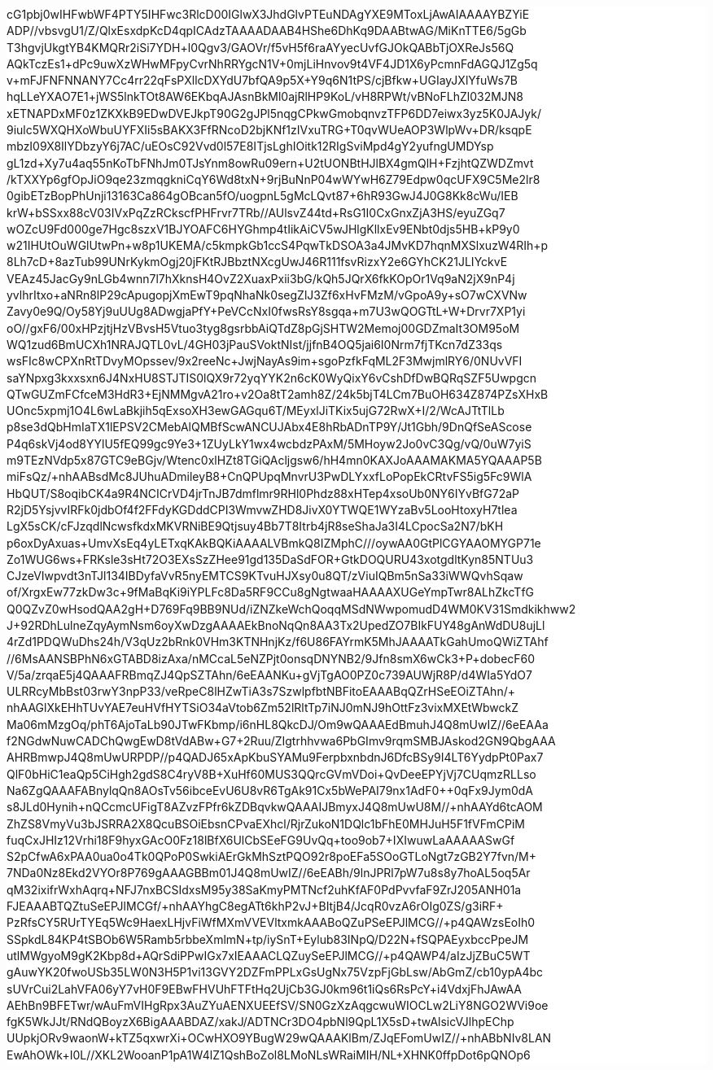 cG1pbj0wIHFwbWF4PTY5IHFwc3RlcD00IGlwX3JhdGlvPTEuNDAgYXE9MToxLjAwAIAAAAYBZYiE
ADP//vbsvgU1/Z/QlxEsxdpKcD4qpICAdzTAAAADAAB4HShe6DhKq9DAABtwAG/MiKnTTE6/5gGb
T3hgvjUkgtYB4KMQRr2iSi7YDH+l0Qgv3/GAOVr/f5vH5f6raAYyecUvfGJOkQABbTjOXReJs56Q
AQkTczEs1+dPc9uwXzWHwMFpyCvrNhRRYgcN1V+0mjLiHnvov9t4VF4JD1X6yPcmnFdAGQJ1Zg5q
v+mFJFNFNNANY7Cc4rr22qFsPXllcDXYdU7bfQA9p5X+Y9q6N1tPS/cjBfkw+UGIayJXlYfuWs7B
hqLLeYXAO7E1+jWS5lnkTOt8AW6EKbqAJAsnBkMl0ajRlHP9KoL/vH8RPWt/vBNoFLhZl032MJN8
xETNAPDxMF0z1ZKXkB9EDwDVEJkpT90G2gJPl5nqgCPkwGmobqnvzTFP6DD7eiwx3yz5K0JAJyk/
9iulc5WXQHXoWbuUYFXIi5sBAKX3FfRNcoD2bjKNf1zIVxuTRG+T0qvWUeAOP3WlpWv+DR/ksqpE
mbzI09X8IlYDbzyY6j7AC/uEOsC92Vvd0l57E8ITjsLghIOitk12RIgSviMpd4gY2yufngUMDYsp
gL1zd+Xy7u4aq55nKoTbFNhJm0TJsYnm8owRu09ern+U2tUONBtHJlBX4gmQlH+FzjhtQZWDZmvt
/kTXXYp6gfOpJiO9qe23zmqgkniCqY6Wd8txN+9rjBuNnP04wWYwH6Z79Edpw0qcUFX9C5Me2lr8
0gibETzBopPhUnji13163Ca864gOBcan5fO/uogpnL5gMcLQvt87+6hR93GwJ4J0G8Kk8cWu/IEB
krW+bSSxx88cV03IVxPqZzRCkscfPHFrvr7TRb//AUlsvZ44td+RsG1I0CxGnxZjA3HS/eyuZGq7
wOZcU9Fd000ge7Hgc8szxV1BJYOAFC6HYGhmp4tIikAiCV5wJHlgKllxEv9ENbt0djs5HB+kP9y0
w21IHUtOuWGlUtwPn+w8p1UKEMA/c5kmpkGb1ccS4PqwTkDSOA3a4JMvKD7hqnMXSlxuzW4RIh+p
8Lh7cD+8azTub99UNrKykmOgj20jFKtRJBbztNXcgUwJ46R111fsvRizxY2e6GYhCK21JLIYckvE
VEAz45JacGy9nLGb4wnn7l7hXknsH4OvZ2XuaxPxii3bG/kQh5JQrX6fkKOpOr1Vq9aN2jX9nP4j
yvlhrItxo+aNRn8lP29cApugopjXmEwT9pqNhaNk0segZlJ3Zf6xHvFMzM/vGpoA9y+sO7wCXVNw
Zavy0e9Q/Oy58Yj9uUUg8ADwgjaPfY+PeVCcNxI0fwsRsY8sgqa+m7U3wQOGTtL+W+Drvr7XP1yi
oO//gxF6/00xHPzjtjHzVBvsH5Vtuo3tyg8gsrbbAiQTdZ8pGjSHTW2Memoj00GDZmaIt3OM95oM
WQ1zud6BmUCXh1NRAJQTL0vL/4GH03jPauSVoktNIst/jjfnB4OQ5jai6I0Nrm7fjTKcn7dZ33qs
wsFIc8wCPXnRtTDvyMOpssev/9x2reeNc+JwjNayAs9im+sgoPzfkFqML2F3MwjmlRY6/0NUvVFI
saYNpxg3kxxsxn6J4NxHU8STJTIS0lQX9r72yqYYK2n6cK0WyQixY6vCshDfDwBQRqSZF5Uwpgcn
QTwGUZmFCfceM3HdR3+EjNMMgvA21ro+v2Oa8tT2amh8Z/24k5bjT4LCm7BuOH634Z874PZsXHxB
UOnc5xpmj1O4L6wLaBkjih5qExsoXH3ewGAGqu6T/MEyxlJiTKix5ujG72RwX+I/2/WcAJTtTlLb
p8se3dQbHmIaTX1lEPSV2CMebAlQMBfScwANCUJAbx4E8hRbADnTP9Y/Jt1Gbh/9DnQfSeAScose
P4q6skVj4od8YYlU5fEQ99gc9Ye3+1ZUyLkY1wx4wcbdzPAxM/5MHoyw2Jo0vC3Qg/vQ/0uW7yiS
m9TEzNVdp5x87GTC9eBGjv/Wtenc0xlHZt8TGiQAcljgsw6/hH4mn0KAXJoAAAMAKMA5YQAAAP5B
miFsQz/+nhAABsdMc8JUhuADmileyB8+CnQPUpqMnvrU3PwDLYxxfLoPopEkCRtvFS5ig5Fc9WlA
HbQUT/S8oqibCK4a9R4NCICrVD4jrTnJB7dmflmr9RHl0Phdz88xHTep4xsoUb0NY6IYvBfG72aP
R2jD5YsjvvIRFk0jdbOf4f2FFdyKGDddCPI3WmvwZHD8JivX0YTWQE1WYzaBv5LooHtoxyH7tlea
LgX5sCK/cFJzqdlNcwsfkdxMKVRNiBE9Qtjsuy4Bb7T8Itrb4jR8seShaJa3I4LCpocSa2N7/bKH
p6oxDyAxuas+UmvXsEq4yLETxqKAkBQKiAAAALVBmkQ8IZMphC///oywAA0GtPlCGYAAOMYGP71e
Zo1WUG6ws+FRKsle3sHt72O3EXsSzZHee91gd135DaSdFOR+GtkDOQURU43xotgdltKyn85NTUu3
CJzeVIwpvdt3nTJl134IBDyfaVvR5nyEMTCS9KTvuHJXsy0u8QT/zViuIQBm5nSa33iWWQvhSqaw
of/XrgxEw77zkDw3c+9fMaBqKi9iYPLFc8Da5RF9CCu8gNgtwaaHAAAAXUGeYmpTwr8ALhZkcTfG
Q0QZvZ0wHsodQAA2gH+D769Fq9BB9NUd/iZNZkeWchQoqqMSdNWwpomudD4WM0KV31Smdkikhww2
J+92RDhLulneZqyAymNsm6oyXwDzgAAAAEkBnoNqQn8AA3Tx2UpedZO7BIkFUY48gAnWdDU8ujLl
4rZd1PDQWuDhs24h/V3qUz2bRnk0VHm3KTNHnjKz/f6U86FAYrmK5MhJAAAATkGahUmoQWiZTAhf
//6MsAANSBPhN6xGTABD8izAxa/nMCcaL5eNZPjt0onsqDNYNB2/9Jfn8smX6wCk3+P+dobecF60
V/5a/zrqaE5j4QAAAFRBmqZJ4QpSZTAhn/6eEAANKu+gVjTgAO0PZ0c739AUWjR8P/d4WIa5YdO7
ULRRcyMbBst03rwY3npP33/veRpeC8lHZwTiA3s7SzwlpfbtNBFitoEAAABqQZrHSeEOiZTAhn/+
nhAAGlXkEHhTUvYAE7euHVfHYTSiO34aVtob6Zm52lRltTp7iNJ0mNJ9hOttFz3vixMXEtWbwckZ
Ma06mMzgOq/phT6AjoTaLb90JTwFKbmp/i6nHL8QkcDJ/Om9wQAAAEdBmuhJ4Q8mUwIZ//6eEAAa
f2NGdwNuwCADChQwgEwD8tVdABw+G7+2Ruu/ZIgtrhhvwa6PbGImv9rqmSMBJAskod2GN9QbgAAA
AHRBmwpJ4Q8mUwURPDP//p4QADJ65xApKbuSYAMu9FerpbxnbdnJ6DfcBSy9I4LT6YydpPt0Pax7
QlF0bHiC1eaQp5CiHgh2gdS8C4ryV8B+XuHf60MUS3QQrcGVmVDoi+QvDeeEPYjVj7CUqmzRLLso
Na6ZgQAAAFABnylqQn8AOsTv56ibceEvU6U8vR6TgAk91Cx5bWePAI79nx1AdF0++0qFx9Jym0dA
s8JLd0Hynih+nQCcmcUFigT8AZvzFPfr6kZDBqvkwQAAAIJBmyxJ4Q8mUwU8M//+nhAAYd6tcAOM
ZhZS8VmyVu3bJSRRA2X8QcuBSOiEbsnCPvaEXhcl/RjrZukoN1DQlc1bFhE0MHJuH5F1fVFmCPiM
fuqCxJHIz12Vrhi18F9hyxGAcO0Fz18lBfX6UlCbSEeFG9UvQq+too9ob7+IXIwuwLaAAAAASwGf
S2pCfwA6xPAA0ua0o4Tk0QPoP0SwkiAErGkMhSztPQO92r8poEFa5SOoGTLoNgt7zGB2Y7fvn/M+
7NDa0Nz8Ekd2VYOr8P769gAAAGBBm01J4Q8mUwIZ//6eEABh/9lnJPRl7pW7u8s8y7hoAL5oq5Ar
qM32ixifrWxhAqrq+NFJ7nxBCSIdxsM95y38SaKmyPMTNcf2uhKfAF0PdPvvfaF9ZrJ205ANH01a
FJEAAABTQZtuSeEPJlMCGf/+nhAAYhgC8egATt6khP2vJ+BItjB4/JcqR0vzA6rOIg0ZS/g3iRF+
PzRfsCY5RUrTYEq5Wc9HaexLHjvFiWfMXmVVEVltxmkAAABoQZuPSeEPJlMCG//+p4QAWzsEoIh0
SSpkdL84KP4tSBOb6W5Ramb5rbbeXmlmN+tp/iySnT+Eylub83INpQ/D22N+fSQPAEyxbccPpeJM
utlMWgyoM9gK2Kbp8d+AQrSdiPPwIGx7xIEAAACLQZuySeEPJlMCG//+p4QAWP4/aIzJjZBuC5WT
gAuwYK20fwoUSb35LW0N3H5P1vi13GVY2DZFmPPLxGsUgNx75VzpFjGbLsw/AbGmZ/cb10ypA4bc
sUVrCui2LahVFA06yY7vH0F9EBwFHVUhFTFtHq2UjCb3GJ0km96t1iQs6RsPcY+i4VdxjFhJAwAA
AEhBn9BFETwr/wAuFmVIHgRpx3AuZYuAENXUEEfSV/SN0GzXzAqgcwuWIOCLw2LiY8NGO2WVi9oe
fgK5WkJJt/RNdQBoyzX6BigAAABDAZ/xakJ/ADTNCr3DO4pbNl9QpL1X5sD+twAlsicVJlhpEChp
UUpkjORv9waonW+kTZ5qxwrXi+OCwHXO9YBugW29wQAAAKlBm/ZJqEFomUwIZ//+nhABbNIv8LAN
EwAhOWk+I0L//XKL2WooanP1pA1W4lZ1QshBoZol8LMoNLsWRaiMIH/NL+XHNK0ffpDot6pQNOp6